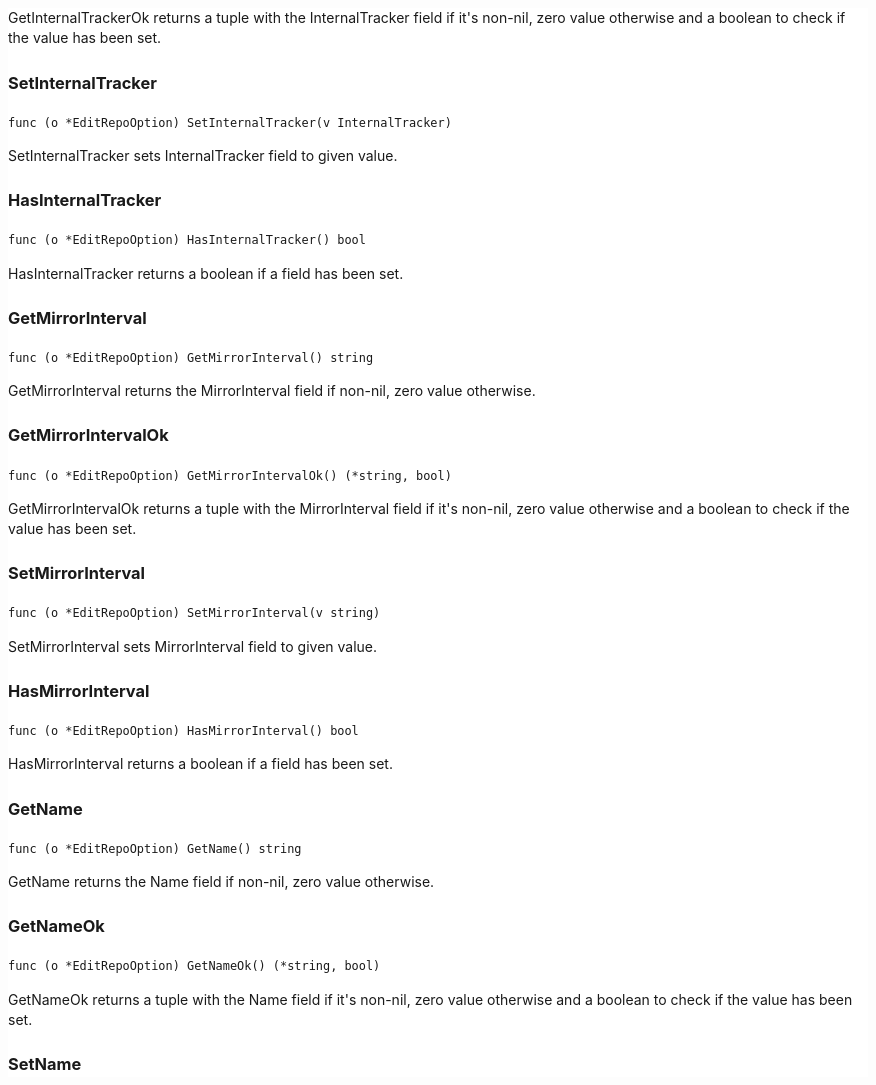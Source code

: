 GetInternalTrackerOk returns a tuple with the InternalTracker field if it's non-nil, zero value otherwise
and a boolean to check if the value has been set.

### SetInternalTracker

`func (o *EditRepoOption) SetInternalTracker(v InternalTracker)`

SetInternalTracker sets InternalTracker field to given value.

### HasInternalTracker

`func (o *EditRepoOption) HasInternalTracker() bool`

HasInternalTracker returns a boolean if a field has been set.

### GetMirrorInterval

`func (o *EditRepoOption) GetMirrorInterval() string`

GetMirrorInterval returns the MirrorInterval field if non-nil, zero value otherwise.

### GetMirrorIntervalOk

`func (o *EditRepoOption) GetMirrorIntervalOk() (*string, bool)`

GetMirrorIntervalOk returns a tuple with the MirrorInterval field if it's non-nil, zero value otherwise
and a boolean to check if the value has been set.

### SetMirrorInterval

`func (o *EditRepoOption) SetMirrorInterval(v string)`

SetMirrorInterval sets MirrorInterval field to given value.

### HasMirrorInterval

`func (o *EditRepoOption) HasMirrorInterval() bool`

HasMirrorInterval returns a boolean if a field has been set.

### GetName

`func (o *EditRepoOption) GetName() string`

GetName returns the Name field if non-nil, zero value otherwise.

### GetNameOk

`func (o *EditRepoOption) GetNameOk() (*string, bool)`

GetNameOk returns a tuple with the Name field if it's non-nil, zero value otherwise
and a boolean to check if the value has been set.

### SetName
